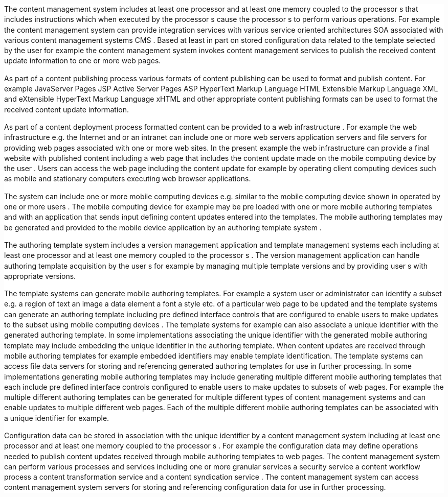 The content management system includes at least one processor and at least one memory coupled to the processor s that includes instructions which when executed by the processor s cause the processor s to perform various operations. For example the content management system can provide integration services with various service oriented architectures SOA associated with various content management systems CMS . Based at least in part on stored configuration data related to the template selected by the user for example the content management system invokes content management services to publish the received content update information to one or more web pages.

As part of a content publishing process various formats of content publishing can be used to format and publish content. For example JavaServer Pages JSP Active Server Pages ASP HyperText Markup Language HTML Extensible Markup Language XML and eXtensible HyperText Markup Language xHTML and other appropriate content publishing formats can be used to format the received content update information.

As part of a content deployment process formatted content can be provided to a web infrastructure . For example the web infrastructure e.g. the Internet and or an intranet can include one or more web servers application servers and file servers for providing web pages associated with one or more web sites. In the present example the web infrastructure can provide a final website with published content including a web page that includes the content update made on the mobile computing device by the user . Users can access the web page including the content update for example by operating client computing devices such as mobile and stationary computers executing web browser applications.

The system can include one or more mobile computing devices e.g. similar to the mobile computing device shown in operated by one or more users . The mobile computing device for example may be pre loaded with one or more mobile authoring templates and with an application that sends input defining content updates entered into the templates. The mobile authoring templates may be generated and provided to the mobile device application by an authoring template system .

The authoring template system includes a version management application and template management systems each including at least one processor and at least one memory coupled to the processor s . The version management application can handle authoring template acquisition by the user s for example by managing multiple template versions and by providing user s with appropriate versions.

The template systems can generate mobile authoring templates. For example a system user or administrator can identify a subset e.g. a region of text an image a data element a font a style etc. of a particular web page to be updated and the template systems can generate an authoring template including pre defined interface controls that are configured to enable users to make updates to the subset using mobile computing devices . The template systems for example can also associate a unique identifier with the generated authoring template. In some implementations associating the unique identifier with the generated mobile authoring template may include embedding the unique identifier in the authoring template. When content updates are received through mobile authoring templates for example embedded identifiers may enable template identification. The template systems can access file data servers for storing and referencing generated authoring templates for use in further processing. In some implementations generating mobile authoring templates may include generating multiple different mobile authoring templates that each include pre defined interface controls configured to enable users to make updates to subsets of web pages. For example the multiple different authoring templates can be generated for multiple different types of content management systems and can enable updates to multiple different web pages. Each of the multiple different mobile authoring templates can be associated with a unique identifier for example.

Configuration data can be stored in association with the unique identifier by a content management system including at least one processor and at least one memory coupled to the processor s . For example the configuration data may define operations needed to publish content updates received through mobile authoring templates to web pages. The content management system can perform various processes and services including one or more granular services a security service a content workflow process a content transformation service and a content syndication service . The content management system can access content management system servers for storing and referencing configuration data for use in further processing.
